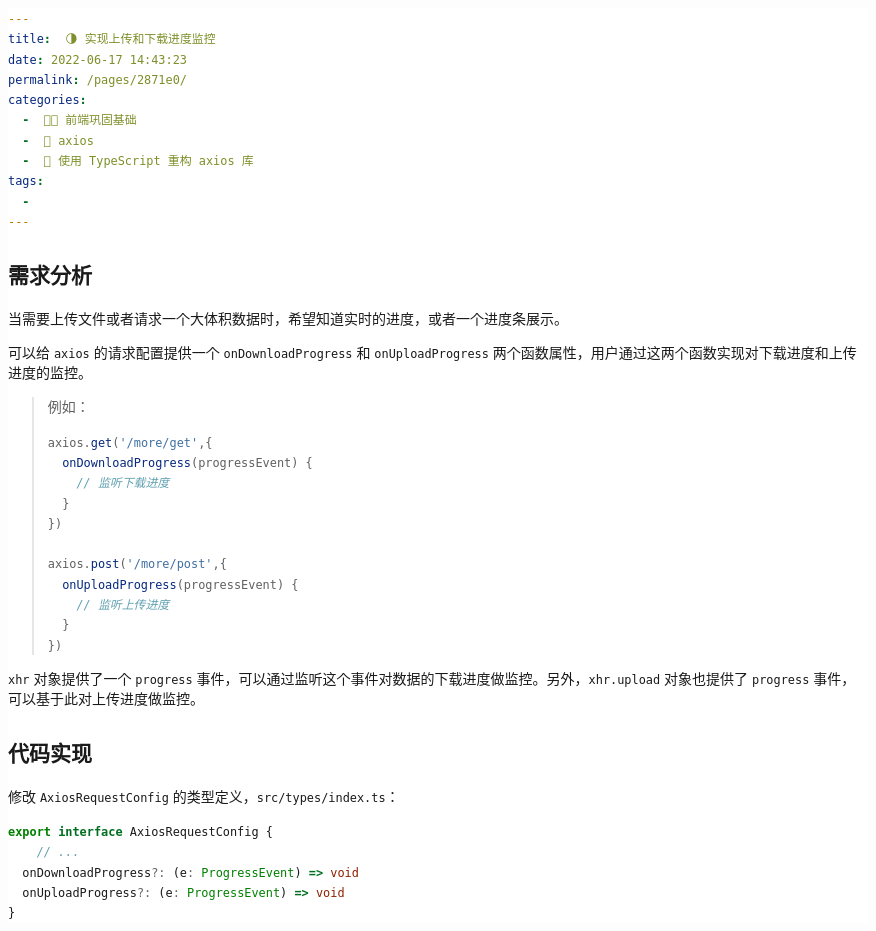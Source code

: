 ```yaml
---
title:  🌗 实现上传和下载进度监控
date: 2022-06-17 14:43:23
permalink: /pages/2871e0/
categories:
  -  🚶🏻 前端巩固基础
  -  🚟 axios
  -  💽 使用 TypeScript 重构 axios 库
tags:
  - 
---
```

## 需求分析

当需要上传文件或者请求一个大体积数据时，希望知道实时的进度，或者一个进度条展示。

可以给 `axios` 的请求配置提供一个 `onDownloadProgress` 和 `onUploadProgress` 两个函数属性，用户通过这两个函数实现对下载进度和上传进度的监控。

> 例如：
>
> ```typescript
> axios.get('/more/get',{
>   onDownloadProgress(progressEvent) {
>     // 监听下载进度
>   }
> })
> 
> axios.post('/more/post',{
>   onUploadProgress(progressEvent) {
>     // 监听上传进度
>   }
> })
> ```



`xhr` 对象提供了一个 `progress` 事件，可以通过监听这个事件对数据的下载进度做监控。另外，`xhr.upload` 对象也提供了 `progress` 事件，可以基于此对上传进度做监控。



## 代码实现

修改 `AxiosRequestConfig` 的类型定义，`src/types/index.ts`：

```typescript
export interface AxiosRequestConfig {
 	// ... 
  onDownloadProgress?: (e: ProgressEvent) => void
  onUploadProgress?: (e: ProgressEvent) => void
}
```

